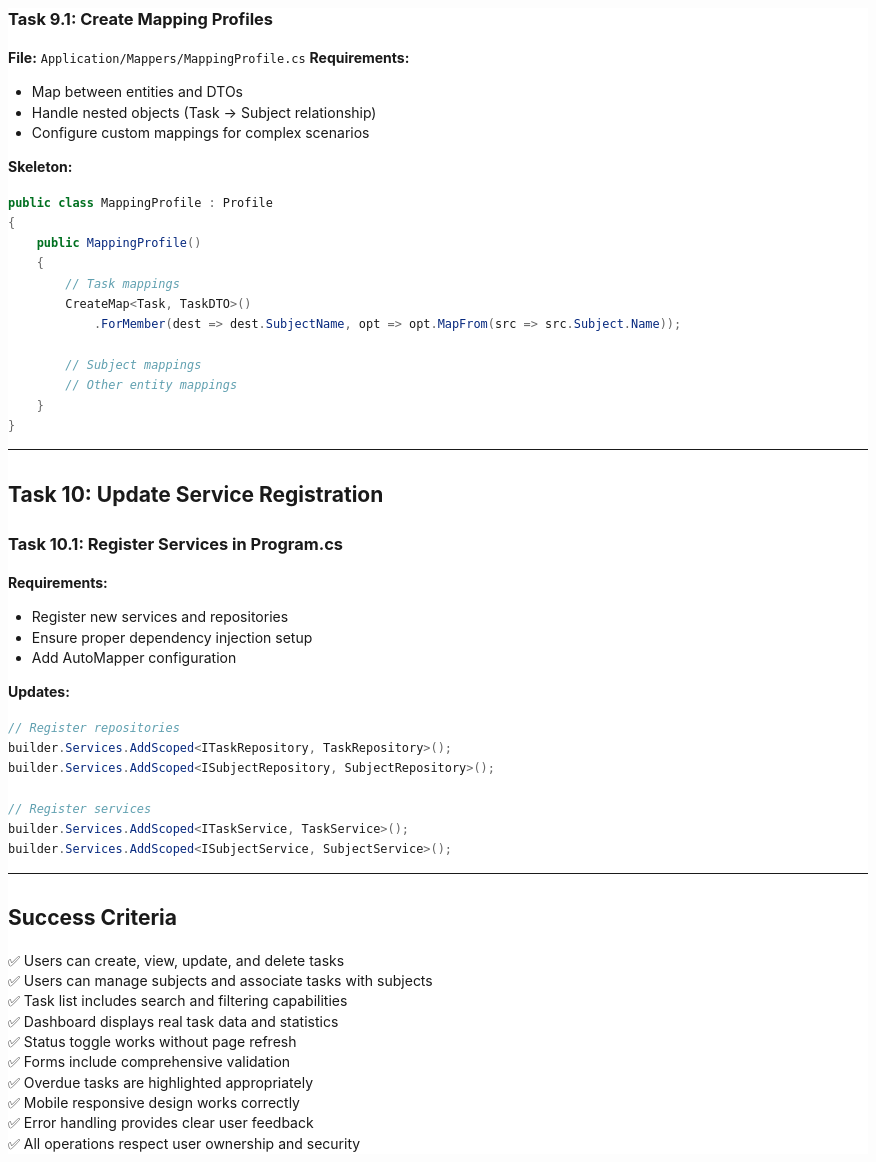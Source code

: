 ### **Task 9.1: Create Mapping Profiles**
**File:** `Application/Mappers/MappingProfile.cs`
**Requirements:**
- Map between entities and DTOs
- Handle nested objects (Task -> Subject relationship)
- Configure custom mappings for complex scenarios

**Skeleton:**
```csharp
public class MappingProfile : Profile
{
    public MappingProfile()
    {
        // Task mappings
        CreateMap<Task, TaskDTO>()
            .ForMember(dest => dest.SubjectName, opt => opt.MapFrom(src => src.Subject.Name));
        
        // Subject mappings
        // Other entity mappings
    }
}
```

***

## **Task 10: Update Service Registration**

### **Task 10.1: Register Services in Program.cs**
**Requirements:**
- Register new services and repositories
- Ensure proper dependency injection setup
- Add AutoMapper configuration

**Updates:**
```csharp
// Register repositories
builder.Services.AddScoped<ITaskRepository, TaskRepository>();
builder.Services.AddScoped<ISubjectRepository, SubjectRepository>();

// Register services
builder.Services.AddScoped<ITaskService, TaskService>();
builder.Services.AddScoped<ISubjectService, SubjectService>();
```

***

## **Success Criteria**
✅ Users can create, view, update, and delete tasks  
✅ Users can manage subjects and associate tasks with subjects  
✅ Task list includes search and filtering capabilities  
✅ Dashboard displays real task data and statistics  
✅ Status toggle works without page refresh  
✅ Forms include comprehensive validation  
✅ Overdue tasks are highlighted appropriately  
✅ Mobile responsive design works correctly  
✅ Error handling provides clear user feedback  
✅ All operations respect user ownership and security  
